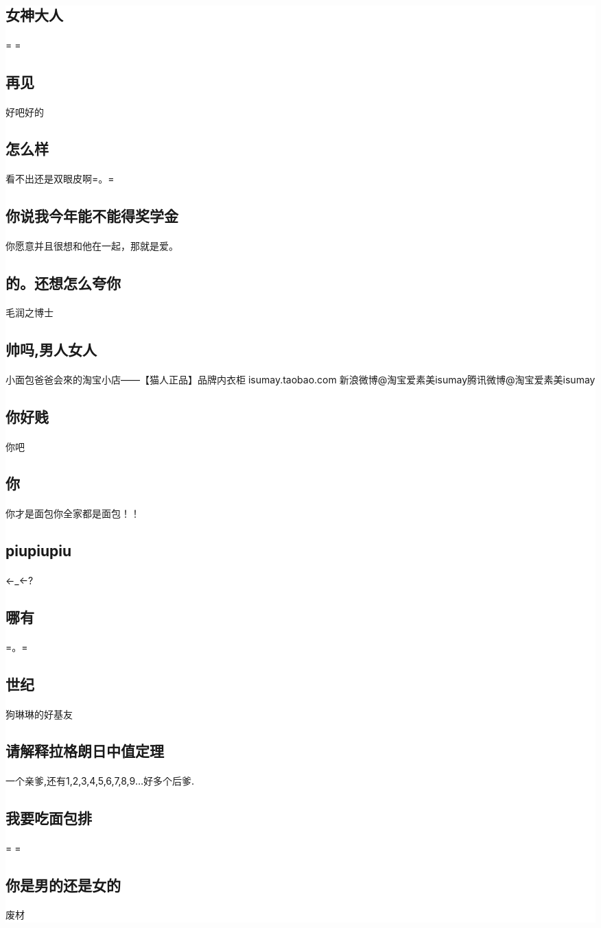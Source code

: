 ## 女神大人
= =

## 再见
好吧好的

## 怎么样
看不出还是双眼皮啊=。=

## 你说我今年能不能得奖学金
你愿意并且很想和他在一起，那就是爱。

## 的。还想怎么夸你
毛润之博士

## 帅吗,男人女人
小面包爸爸会來的淘宝小店——【猫人正品】品牌内衣柜 isumay.taobao.com  新浪微博@淘宝爱素美isumay腾讯微博@淘宝爱素美isumay

## 你好贱
你吧

## 你
你才是面包你全家都是面包！！

## piupiupiu
←_←?

## 哪有
=。=

## 世纪
狗琳琳的好基友

## 请解释拉格朗日中值定理
一个亲爹,还有1,2,3,4,5,6,7,8,9…好多个后爹.

## 我要吃面包排
= =

## 你是男的还是女的
废材

